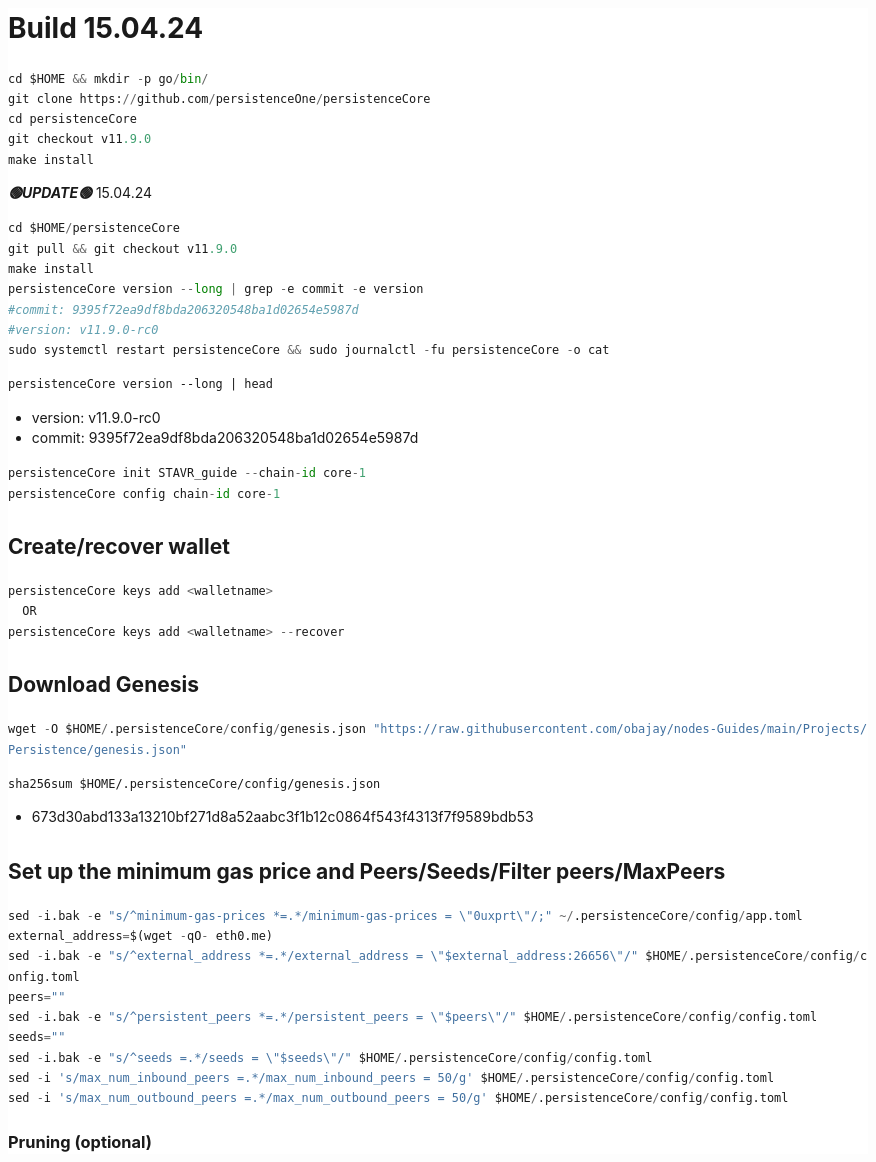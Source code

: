 # Build 15.04.24
```python
cd $HOME && mkdir -p go/bin/
git clone https://github.com/persistenceOne/persistenceCore
cd persistenceCore
git checkout v11.9.0
make install
```
*******🟢UPDATE🟢******* 15.04.24
```python
cd $HOME/persistenceCore
git pull && git checkout v11.9.0
make install
persistenceCore version --long | grep -e commit -e version
#commit: 9395f72ea9df8bda206320548ba1d02654e5987d
#version: v11.9.0-rc0
sudo systemctl restart persistenceCore && sudo journalctl -fu persistenceCore -o cat
```

`persistenceCore version --long | head`
- version: v11.9.0-rc0
- commit: 9395f72ea9df8bda206320548ba1d02654e5987d

```python
persistenceCore init STAVR_guide --chain-id core-1
persistenceCore config chain-id core-1
```    

## Create/recover wallet
```python
persistenceCore keys add <walletname>
  OR
persistenceCore keys add <walletname> --recover
```

## Download Genesis
```python
wget -O $HOME/.persistenceCore/config/genesis.json "https://raw.githubusercontent.com/obajay/nodes-Guides/main/Projects/Persistence/genesis.json"
```
`sha256sum $HOME/.persistenceCore/config/genesis.json`
+ 673d30abd133a13210bf271d8a52aabc3f1b12c0864f543f4313f7f9589bdb53

## Set up the minimum gas price and Peers/Seeds/Filter peers/MaxPeers
```python
sed -i.bak -e "s/^minimum-gas-prices *=.*/minimum-gas-prices = \"0uxprt\"/;" ~/.persistenceCore/config/app.toml
external_address=$(wget -qO- eth0.me) 
sed -i.bak -e "s/^external_address *=.*/external_address = \"$external_address:26656\"/" $HOME/.persistenceCore/config/config.toml
peers=""
sed -i.bak -e "s/^persistent_peers *=.*/persistent_peers = \"$peers\"/" $HOME/.persistenceCore/config/config.toml
seeds=""
sed -i.bak -e "s/^seeds =.*/seeds = \"$seeds\"/" $HOME/.persistenceCore/config/config.toml
sed -i 's/max_num_inbound_peers =.*/max_num_inbound_peers = 50/g' $HOME/.persistenceCore/config/config.toml
sed -i 's/max_num_outbound_peers =.*/max_num_outbound_peers = 50/g' $HOME/.persistenceCore/config/config.toml

```
### Pruning (optional)
